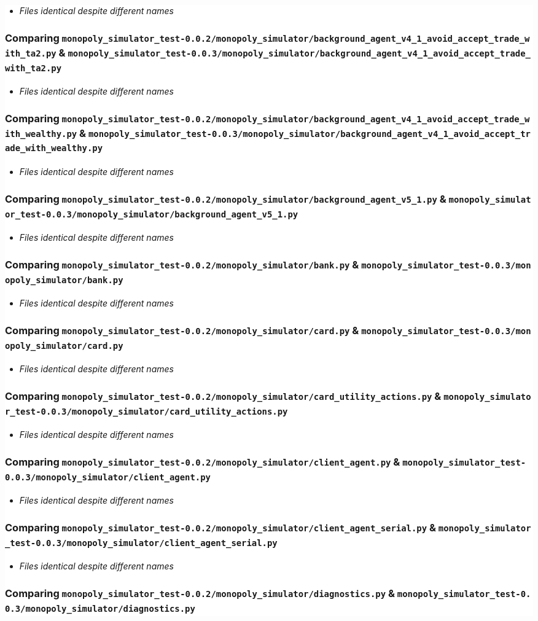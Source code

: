  * *Files identical despite different names*

### Comparing `monopoly_simulator_test-0.0.2/monopoly_simulator/background_agent_v4_1_avoid_accept_trade_with_ta2.py` & `monopoly_simulator_test-0.0.3/monopoly_simulator/background_agent_v4_1_avoid_accept_trade_with_ta2.py`

 * *Files identical despite different names*

### Comparing `monopoly_simulator_test-0.0.2/monopoly_simulator/background_agent_v4_1_avoid_accept_trade_with_wealthy.py` & `monopoly_simulator_test-0.0.3/monopoly_simulator/background_agent_v4_1_avoid_accept_trade_with_wealthy.py`

 * *Files identical despite different names*

### Comparing `monopoly_simulator_test-0.0.2/monopoly_simulator/background_agent_v5_1.py` & `monopoly_simulator_test-0.0.3/monopoly_simulator/background_agent_v5_1.py`

 * *Files identical despite different names*

### Comparing `monopoly_simulator_test-0.0.2/monopoly_simulator/bank.py` & `monopoly_simulator_test-0.0.3/monopoly_simulator/bank.py`

 * *Files identical despite different names*

### Comparing `monopoly_simulator_test-0.0.2/monopoly_simulator/card.py` & `monopoly_simulator_test-0.0.3/monopoly_simulator/card.py`

 * *Files identical despite different names*

### Comparing `monopoly_simulator_test-0.0.2/monopoly_simulator/card_utility_actions.py` & `monopoly_simulator_test-0.0.3/monopoly_simulator/card_utility_actions.py`

 * *Files identical despite different names*

### Comparing `monopoly_simulator_test-0.0.2/monopoly_simulator/client_agent.py` & `monopoly_simulator_test-0.0.3/monopoly_simulator/client_agent.py`

 * *Files identical despite different names*

### Comparing `monopoly_simulator_test-0.0.2/monopoly_simulator/client_agent_serial.py` & `monopoly_simulator_test-0.0.3/monopoly_simulator/client_agent_serial.py`

 * *Files identical despite different names*

### Comparing `monopoly_simulator_test-0.0.2/monopoly_simulator/diagnostics.py` & `monopoly_simulator_test-0.0.3/monopoly_simulator/diagnostics.py`
